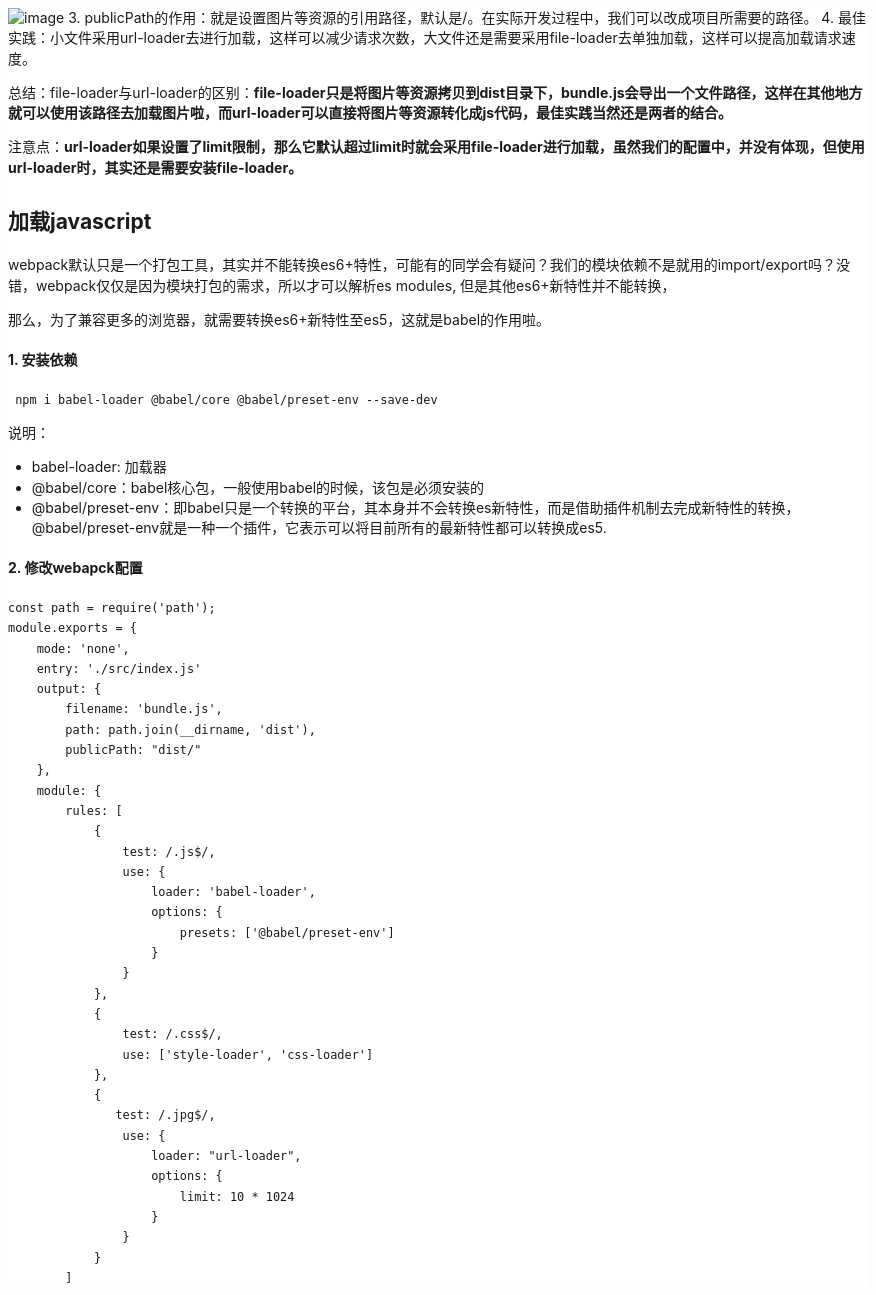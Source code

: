 ![image](http://note.youdao.com/yws/res/12383/570D0E1FB09B4CD98A48F40BF5B61B03)
3. publicPath的作用：就是设置图片等资源的引用路径，默认是/。在实际开发过程中，我们可以改成项目所需要的路径。
4. 最佳实践：小文件采用url-loader去进行加载，这样可以减少请求次数，大文件还是需要采用file-loader去单独加载，这样可以提高加载请求速度。

总结：file-loader与url-loader的区别：**file-loader只是将图片等资源拷贝到dist目录下，bundle.js会导出一个文件路径，这样在其他地方就可以使用该路径去加载图片啦，而url-loader可以直接将图片等资源转化成js代码，最佳实践当然还是两者的结合。**

注意点：**url-loader如果设置了limit限制，那么它默认超过limit时就会采用file-loader进行加载，虽然我们的配置中，并没有体现，但使用url-loader时，其实还是需要安装file-loader。**


## 加载javascript

webpack默认只是一个打包工具，其实并不能转换es6+特性，可能有的同学会有疑问？我们的模块依赖不是就用的import/export吗？没错，webpack仅仅是因为模块打包的需求，所以才可以解析es modules, 但是其他es6+新特性并不能转换，

那么，为了兼容更多的浏览器，就需要转换es6+新特性至es5，这就是babel的作用啦。

#### 1. 安装依赖
```
 npm i babel-loader @babel/core @babel/preset-env --save-dev

```
说明：
* babel-loader: 加载器
* @babel/core：babel核心包，一般使用babel的时候，该包是必须安装的
* @babel/preset-env：即babel只是一个转换的平台，其本身并不会转换es新特性，而是借助插件机制去完成新特性的转换，@babel/preset-env就是一种一个插件，它表示可以将目前所有的最新特性都可以转换成es5.

#### 2. 修改webapck配置

```
const path = require('path');
module.exports = {
    mode: 'none',
    entry: './src/index.js'
    output: {
        filename: 'bundle.js',
        path: path.join(__dirname, 'dist'),
        publicPath: "dist/"
    },
    module: {
        rules: [
            {
                test: /.js$/,
                use: {
                    loader: 'babel-loader',
                    options: {
                        presets: ['@babel/preset-env']
                    }
                }
            },
            {
                test: /.css$/,
                use: ['style-loader', 'css-loader']
            },
            {
               test: /.jpg$/,
                use: {
                    loader: "url-loader",
                    options: {
                        limit: 10 * 1024
                    }
                }
            }
        ]
```